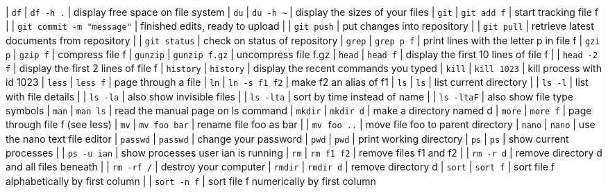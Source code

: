 | `df`      | `df -h .`     | display free space on file system
| `du`      | `du -h ~`     | display the sizes of your files
| `git`     | `git add f`   | start tracking file f
|           | `git commit -m "message"` | finished edits, ready to upload
|           | `git push`    | put changes into repository
|           | `git pull`    | retrieve latest documents from repository
|           | `git status`  | check on status of repository
| `grep`    | `grep p f`    | print lines with the letter p in file f
| `gzip`    | `gzip f`      | compress file f
| `gunzip`  | `gunzip f.gz` | uncompress file f.gz
| `head`    | `head f`      | display the first 10 lines of file f
|           | `head -2 f`   | display the first 2 lines of file f
| `history` | `history`     | display the recent commands you typed
| `kill`    | `kill 1023`   | kill process with id 1023
| `less`    | `less f`      | page through a file
| `ln`      | `ln -s f1 f2` | make f2 an alias of f1
| `ls`      | `ls`          | list current directory
|           | `ls -l`       | list with file details
|           | `ls -la`      | also show invisible files
|           | `ls -lta`     | sort by time instead of name
|           | `ls -ltaF`    | also show file type symbols
| `man`     | `man ls`      | read the manual page on ls command
| `mkdir`   | `mkdir d`     | make a directory named d
| `more`    | `more f`      | page through file f (see less)
| `mv`      | `mv foo bar`  | rename file foo as bar
|           | `mv foo ..`   | move file foo to parent directory
| `nano`    | `nano`        | use the nano text file editor
| `passwd`  | `passwd`      | change your password
| `pwd`     | `pwd`         | print working directory
| `ps`      | `ps`          | show current processes
|           | `ps -u ian`   | show processes user ian is running
| `rm`      | `rm f1 f2`    | remove files f1 and f2
|           | `rm -r d`     | remove directory d and all files beneath
|           | `rm -rf /`    | destroy your computer
| `rmdir`   | `rmdir d`     | remove directory d
| `sort`    | `sort f`      | sort file f alphabetically by first column
|           | `sort -n f`   | sort file f numerically by first column